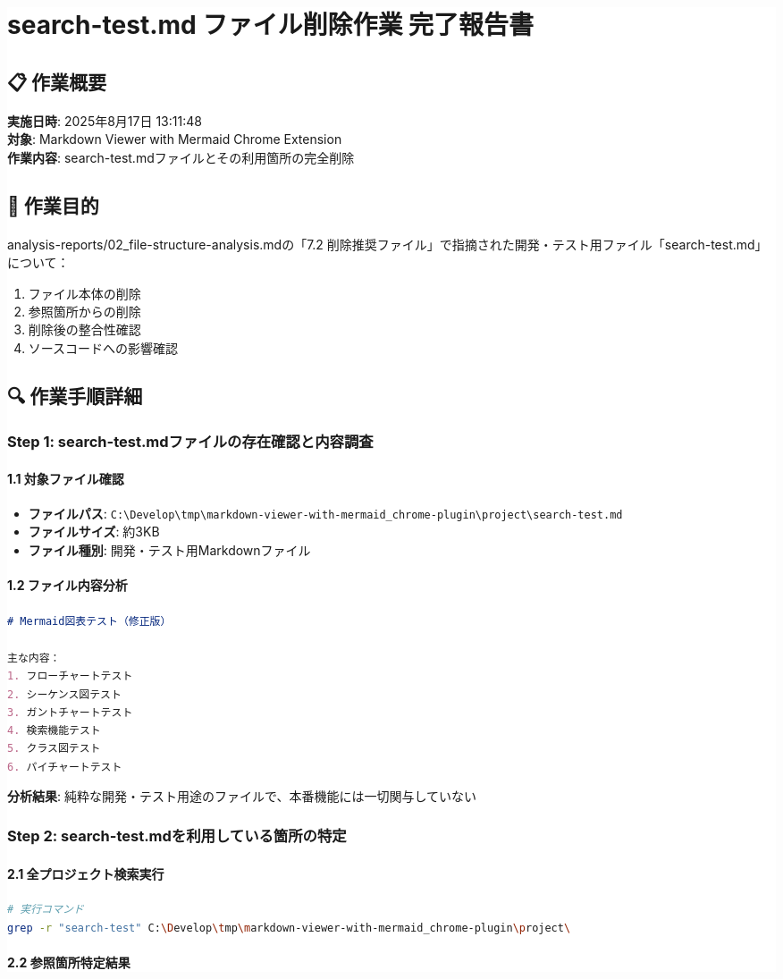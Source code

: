 # search-test.md ファイル削除作業 完了報告書

## 📋 作業概要

**実施日時**: 2025年8月17日 13:11:48  
**対象**: Markdown Viewer with Mermaid Chrome Extension  
**作業内容**: search-test.mdファイルとその利用箇所の完全削除

## 🎯 作業目的

analysis-reports/02_file-structure-analysis.mdの「7.2 削除推奨ファイル」で指摘された開発・テスト用ファイル「search-test.md」について：
1. ファイル本体の削除
2. 参照箇所からの削除
3. 削除後の整合性確認
4. ソースコードへの影響確認

## 🔍 作業手順詳細

### Step 1: search-test.mdファイルの存在確認と内容調査

#### 1.1 対象ファイル確認
- **ファイルパス**: `C:\Develop\tmp\markdown-viewer-with-mermaid_chrome-plugin\project\search-test.md`
- **ファイルサイズ**: 約3KB
- **ファイル種別**: 開発・テスト用Markdownファイル

#### 1.2 ファイル内容分析
```markdown
# Mermaid図表テスト（修正版）

主な内容：
1. フローチャートテスト
2. シーケンス図テスト  
3. ガントチャートテスト
4. 検索機能テスト
5. クラス図テスト
6. パイチャートテスト
```

**分析結果**: 純粋な開発・テスト用途のファイルで、本番機能には一切関与していない

### Step 2: search-test.mdを利用している箇所の特定

#### 2.1 全プロジェクト検索実行
```bash
# 実行コマンド
grep -r "search-test" C:\Develop\tmp\markdown-viewer-with-mermaid_chrome-plugin\project\
```

#### 2.2 参照箇所特定結果
